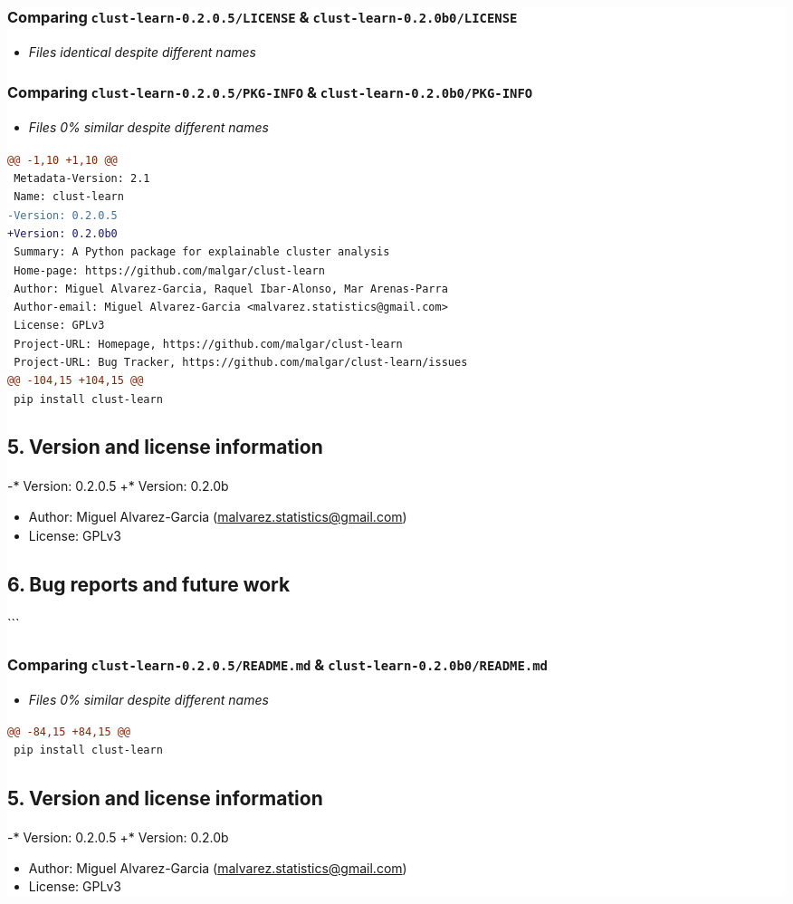 ### Comparing `clust-learn-0.2.0.5/LICENSE` & `clust-learn-0.2.0b0/LICENSE`

 * *Files identical despite different names*

### Comparing `clust-learn-0.2.0.5/PKG-INFO` & `clust-learn-0.2.0b0/PKG-INFO`

 * *Files 0% similar despite different names*

```diff
@@ -1,10 +1,10 @@
 Metadata-Version: 2.1
 Name: clust-learn
-Version: 0.2.0.5
+Version: 0.2.0b0
 Summary: A Python package for explainable cluster analysis
 Home-page: https://github.com/malgar/clust-learn
 Author: Miguel Alvarez-Garcia, Raquel Ibar-Alonso, Mar Arenas-Parra
 Author-email: Miguel Alvarez-Garcia <malvarez.statistics@gmail.com>
 License: GPLv3
 Project-URL: Homepage, https://github.com/malgar/clust-learn
 Project-URL: Bug Tracker, https://github.com/malgar/clust-learn/issues
@@ -104,15 +104,15 @@
 pip install clust-learn
 ```
 
 <h2 id="user-content-license">
 5. Version and license information
 </h2>
 
-* Version: 0.2.0.5
+* Version: 0.2.0b
 * Author: Miguel Alvarez-Garcia (malvarez.statistics@gmail.com)
 * License: GPLv3 
 
 <h2 id="user-content-future">
 6. Bug reports and future work
 </h2>
```

### Comparing `clust-learn-0.2.0.5/README.md` & `clust-learn-0.2.0b0/README.md`

 * *Files 0% similar despite different names*

```diff
@@ -84,15 +84,15 @@
 pip install clust-learn
 ```
 
 <h2 id="user-content-license">
 5. Version and license information
 </h2>
 
-* Version: 0.2.0.5
+* Version: 0.2.0b
 * Author: Miguel Alvarez-Garcia (malvarez.statistics@gmail.com)
 * License: GPLv3 
 